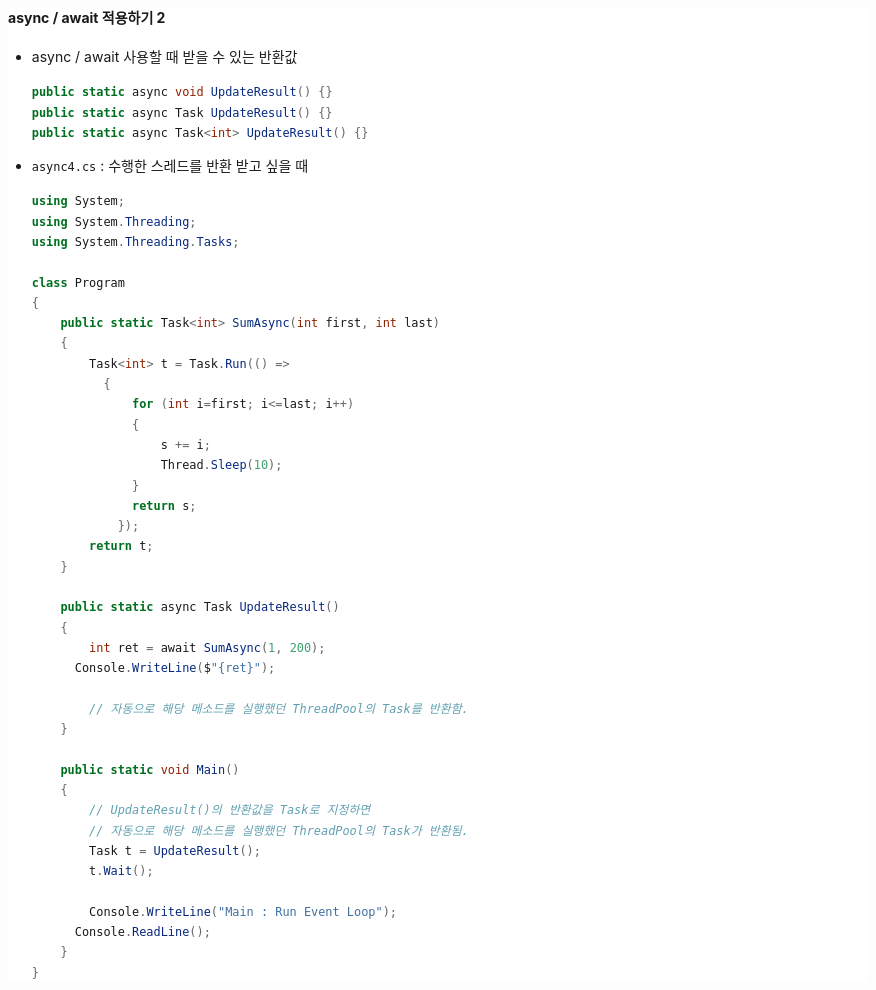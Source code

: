 #### async / await 적용하기 2

* async / await 사용할 때 받을 수 있는 반환값

  ```c#
  public static async void UpdateResult() {}
  public static async Task UpdateResult() {}
  public static async Task<int> UpdateResult() {}
  ```

* `async4.cs` : 수행한 스레드를 반환 받고 싶을 때

  ```C#
  using System;
  using System.Threading;
  using System.Threading.Tasks;
  
  class Program
  {
      public static Task<int> SumAsync(int first, int last)
      {
          Task<int> t = Task.Run(() =>
          	{
              	for (int i=first; i<=last; i++)
          		{
              		s += i;
              		Thread.Sleep(10);
          		}
          		return s;
              });
          return t;
      }
      
      public static async Task UpdateResult()
      {
          int ret = await SumAsync(1, 200); 
  		Console.WriteLine($"{ret}");
          
          // 자동으로 해당 메소드를 실행했던 ThreadPool의 Task를 반환함.
      }
      
      public static void Main()
      {
          // UpdateResult()의 반환값을 Task로 지정하면 
          // 자동으로 해당 메소드를 실행했던 ThreadPool의 Task가 반환됨.
          Task t = UpdateResult(); 
          t.Wait();
          
          Console.WriteLine("Main : Run Event Loop");
  		Console.ReadLine();
      }
  }
  ```
